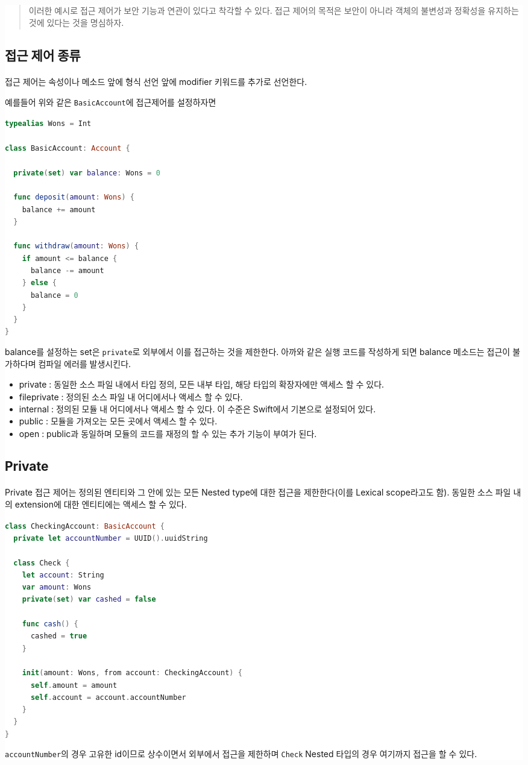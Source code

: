 > 이러한 예시로 접근 제어가 보안 기능과 연관이 있다고 착각할 수 있다. 접근 제어의 목적은 보안이 아니라 객체의 불변성과 정확성을 유지하는 것에 있다는 것을 명심하자.


## 접근 제어 종류
접근 제어는 속성이나 메소드 앞에 형식 선언 앞에 modifier 키워드를 추가로 선언한다.

예를들어 위와 같은 `BasicAccount`에 접근제어를 설정하자면

```Swift
typealias Wons = Int

class BasicAccount: Account {

  private(set) var balance: Wons = 0

  func deposit(amount: Wons) {
    balance += amount
  }

  func withdraw(amount: Wons) {
    if amount <= balance {
      balance -= amount
    } else {
      balance = 0
    }
  }
}
```
balance를 설정하는 set은 `private`로 외부에서 이를 접근하는 것을 제한한다. 아까와 같은 실행 코드를 작성하게 되면 balance 메소드는 접근이 불가하다며 컴파일 에러를 발생시킨다.

- private : 동일한 소스 파일 내에서 타입 정의, 모든 내부 타입, 해당 타입의 확장자에만 액세스 할 수 있다.
- fileprivate : 정의된 소스 파일 내 어디에서나 액세스 할 수 있다.
- internal : 정의된 모듈 내 어디에서나 액세스 할 수 있다. 이 수준은 Swift에서 기본으로 설정되어 있다.
- public : 모듈을 가져오는 모든 곳에서 액세스 할 수 있다.
- open : public과 동일하며 모듈의 코드를 재정의 할 수 있는 추가 기능이 부여가 된다.


## Private
Private 접근 제어는 정의된 엔티티와 그 안에 있는 모든 Nested type에 대한 접근을 제한한다(이를 Lexical scope라고도 함). 동일한 소스 파일 내의 extension에 대한 엔티티에는 액세스 할 수 있다.

```Swift
class CheckingAccount: BasicAccount {
  private let accountNumber = UUID().uuidString

  class Check {
    let account: String
    var amount: Wons
    private(set) var cashed = false

    func cash() {
      cashed = true
    }

    init(amount: Wons, from account: CheckingAccount) {
      self.amount = amount
      self.account = account.accountNumber
    }
  }
}
```
`accountNumber`의 경우 고유한 id이므로 상수이면서 외부에서 접근을 제한하며 `Check` Nested 타입의 경우 여기까지 접근을 할 수 있다.
